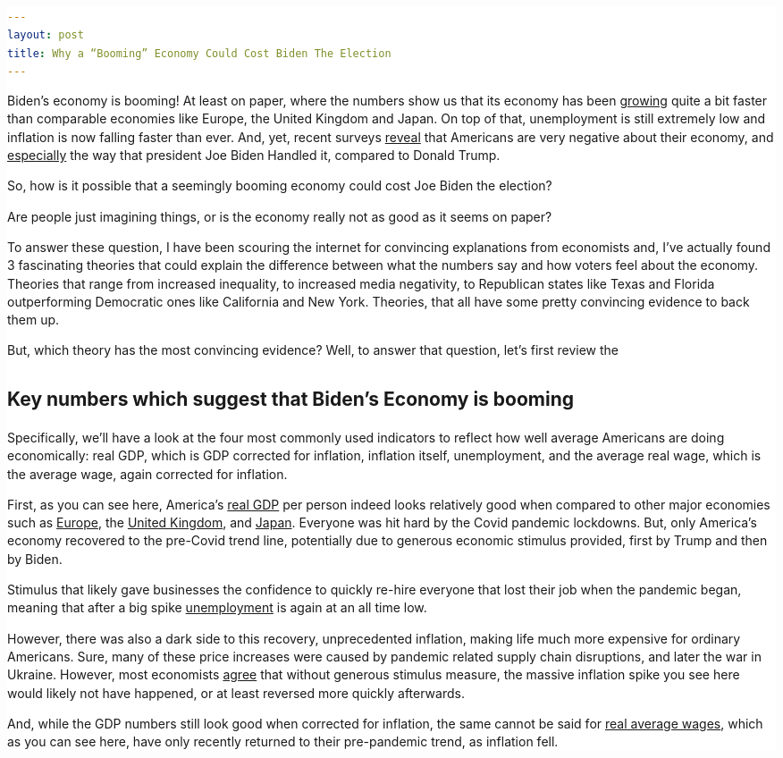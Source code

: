 ```yaml
---
layout: post
title: Why a “Booming” Economy Could Cost Biden The Election
---
```


Biden’s economy is booming! At least on paper, where the numbers show us that its economy has been [growing](https://fred.stlouisfed.org/series/A939RX0Q048SBEA) quite a bit faster than comparable economies like Europe, the United Kingdom and Japan. On top of that, unemployment is still extremely low and inflation is now falling faster than ever. And, yet, recent surveys [reveal](https://www.axios.com/2023/08/18/americans-economy-bad-personal-finances-good) that Americans are very negative about their economy, and [especially](https://www.nysun.com/article/why-is-bidenomics-so-unpopular) the way that president Joe Biden Handled it, compared to Donald Trump.

So, how is it possible that a seemingly booming economy could cost Joe Biden the election?

Are people just imagining things, or is the economy really not as good as it seems on paper?

To answer these question, I have been scouring the internet for convincing explanations from economists and, I’ve actually found 3 fascinating theories that could explain the difference between what the numbers say and how voters feel about the economy. Theories that range from increased inequality, to increased media negativity, to Republican states like Texas and Florida outperforming Democratic ones like California and New York. Theories, that all have some pretty convincing evidence to back them up. 

But, which theory has the most convincing evidence? Well, to answer that question, let’s first review the

## Key numbers which suggest that Biden’s Economy is booming

Specifically, we’ll have a look at the four most commonly used indicators to reflect how well average Americans are doing economically: real GDP, which is GDP corrected for inflation, inflation itself, unemployment, and the average real wage, which is the average wage, again corrected for inflation.

First, as you can see here, America’s [real GDP](https://fred.stlouisfed.org/series/A939RX0Q048SBEA) per person indeed looks relatively good when compared to other major economies such as [Europe](https://fred.stlouisfed.org/series/CLVMNACSCAB1GQEA19), the [United Kingdom](https://fred.stlouisfed.org/series/NGDPRSAXDCGBQ), and [Japan](https://fred.stlouisfed.org/series/JPNRGDPEXP). Everyone was hit hard by the Covid pandemic lockdowns. But, only America’s economy recovered to the pre-Covid trend line, potentially due to generous economic stimulus provided, first by Trump and then by Biden.  

Stimulus that likely gave businesses the confidence to quickly re-hire everyone that lost their job when the pandemic began, meaning that after a big spike [unemployment](https://data.worldbank.org/indicator/SL.UEM.TOTL.NE.ZS?end=2022&locations=US&start=2007) is again at an all time low.   

However, there was also a dark side to this recovery, unprecedented inflation, making life much more expensive for ordinary Americans. Sure, many of these price increases were caused by pandemic related supply chain disruptions, and later the war in Ukraine. However, most economists [agree](https://on.ft.com/3vwjdll) that without generous stimulus measure, the massive inflation spike you see here would likely not have happened, or at least reversed more quickly afterwards.

And, while the GDP numbers still look good when corrected for inflation, the same cannot be said for [real average wages](https://fred.stlouisfed.org/series/LES1252881600Q), which as you can see here, have only recently returned to their pre-pandemic trend, as inflation fell.
